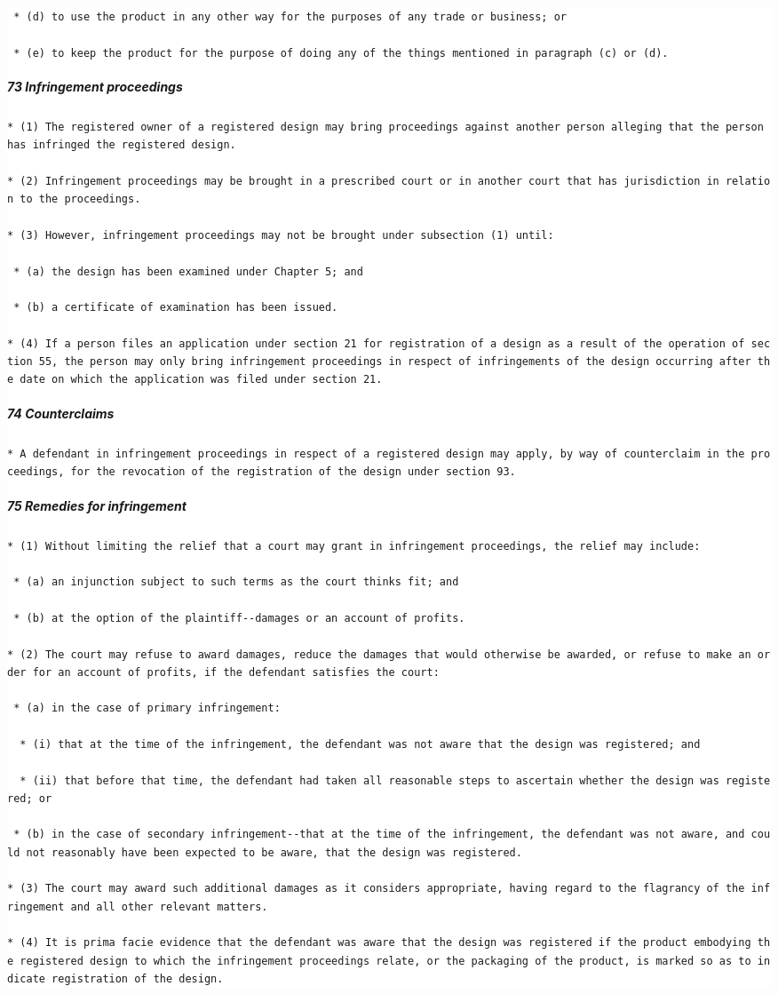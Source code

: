      * (d) to use the product in any other way for the purposes of any trade or business; or

     * (e) to keep the product for the purpose of doing any of the things mentioned in paragraph (c) or (d).

##### 73  Infringement proceedings

    * (1) The registered owner of a registered design may bring proceedings against another person alleging that the person has infringed the registered design.

    * (2) Infringement proceedings may be brought in a prescribed court or in another court that has jurisdiction in relation to the proceedings.

    * (3) However, infringement proceedings may not be brought under subsection (1) until:

     * (a) the design has been examined under Chapter 5; and

     * (b) a certificate of examination has been issued.

    * (4) If a person files an application under section 21 for registration of a design as a result of the operation of section 55, the person may only bring infringement proceedings in respect of infringements of the design occurring after the date on which the application was filed under section 21.

##### 74  Counterclaims

    * A defendant in infringement proceedings in respect of a registered design may apply, by way of counterclaim in the proceedings, for the revocation of the registration of the design under section 93.

##### 75  Remedies for infringement

    * (1) Without limiting the relief that a court may grant in infringement proceedings, the relief may include:

     * (a) an injunction subject to such terms as the court thinks fit; and

     * (b) at the option of the plaintiff--damages or an account of profits.

    * (2) The court may refuse to award damages, reduce the damages that would otherwise be awarded, or refuse to make an order for an account of profits, if the defendant satisfies the court:

     * (a) in the case of primary infringement:

      * (i) that at the time of the infringement, the defendant was not aware that the design was registered; and

      * (ii) that before that time, the defendant had taken all reasonable steps to ascertain whether the design was registered; or

     * (b) in the case of secondary infringement--that at the time of the infringement, the defendant was not aware, and could not reasonably have been expected to be aware, that the design was registered.

    * (3) The court may award such additional damages as it considers appropriate, having regard to the flagrancy of the infringement and all other relevant matters.

    * (4) It is prima facie evidence that the defendant was aware that the design was registered if the product embodying the registered design to which the infringement proceedings relate, or the packaging of the product, is marked so as to indicate registration of the design.
